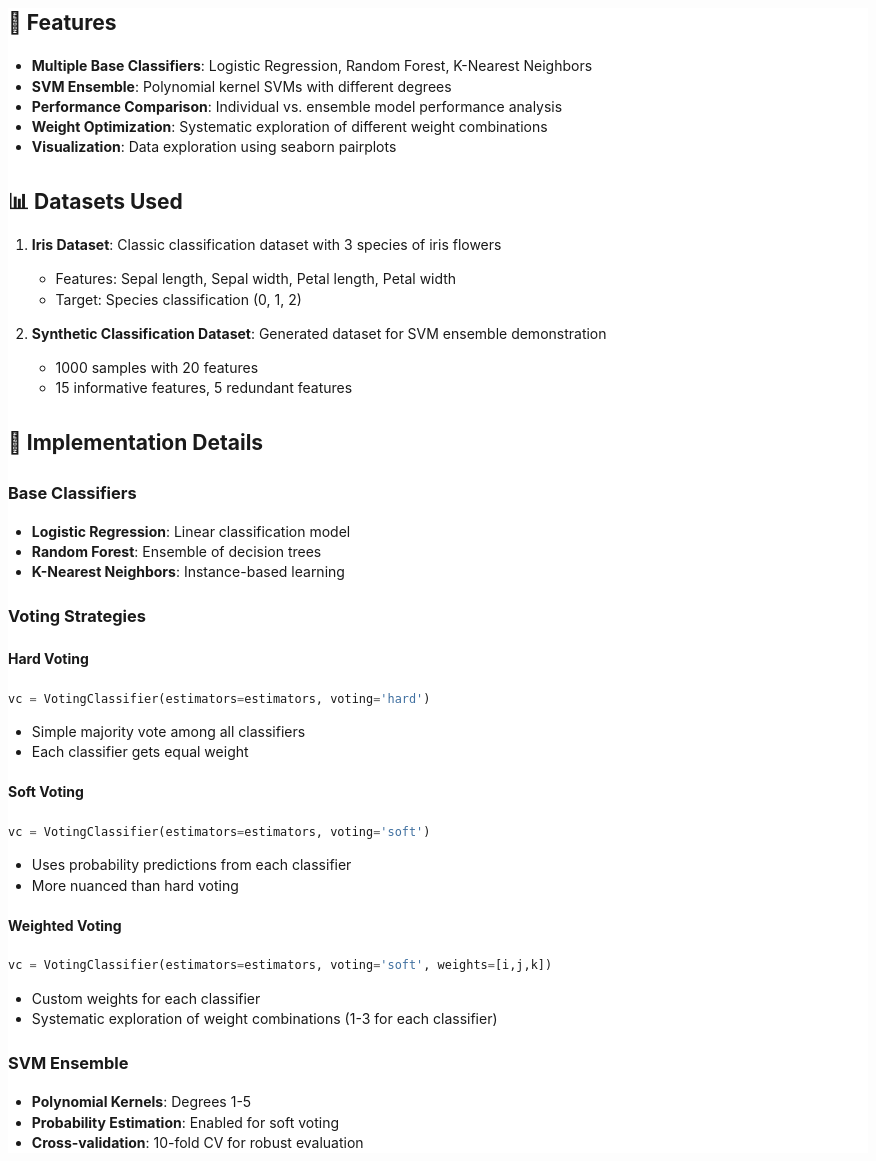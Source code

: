 ## 🚀 Features

- **Multiple Base Classifiers**: Logistic Regression, Random Forest, K-Nearest Neighbors
- **SVM Ensemble**: Polynomial kernel SVMs with different degrees
- **Performance Comparison**: Individual vs. ensemble model performance analysis
- **Weight Optimization**: Systematic exploration of different weight combinations
- **Visualization**: Data exploration using seaborn pairplots

## 📊 Datasets Used

1. **Iris Dataset**: Classic classification dataset with 3 species of iris flowers
   - Features: Sepal length, Sepal width, Petal length, Petal width
   - Target: Species classification (0, 1, 2)

2. **Synthetic Classification Dataset**: Generated dataset for SVM ensemble demonstration
   - 1000 samples with 20 features
   - 15 informative features, 5 redundant features

## 🔧 Implementation Details

### Base Classifiers
- **Logistic Regression**: Linear classification model
- **Random Forest**: Ensemble of decision trees
- **K-Nearest Neighbors**: Instance-based learning

### Voting Strategies

#### Hard Voting
```python
vc = VotingClassifier(estimators=estimators, voting='hard')
```
- Simple majority vote among all classifiers
- Each classifier gets equal weight

#### Soft Voting
```python
vc = VotingClassifier(estimators=estimators, voting='soft')
```
- Uses probability predictions from each classifier
- More nuanced than hard voting

#### Weighted Voting
```python
vc = VotingClassifier(estimators=estimators, voting='soft', weights=[i,j,k])
```
- Custom weights for each classifier
- Systematic exploration of weight combinations (1-3 for each classifier)

### SVM Ensemble
- **Polynomial Kernels**: Degrees 1-5
- **Probability Estimation**: Enabled for soft voting
- **Cross-validation**: 10-fold CV for robust evaluation
